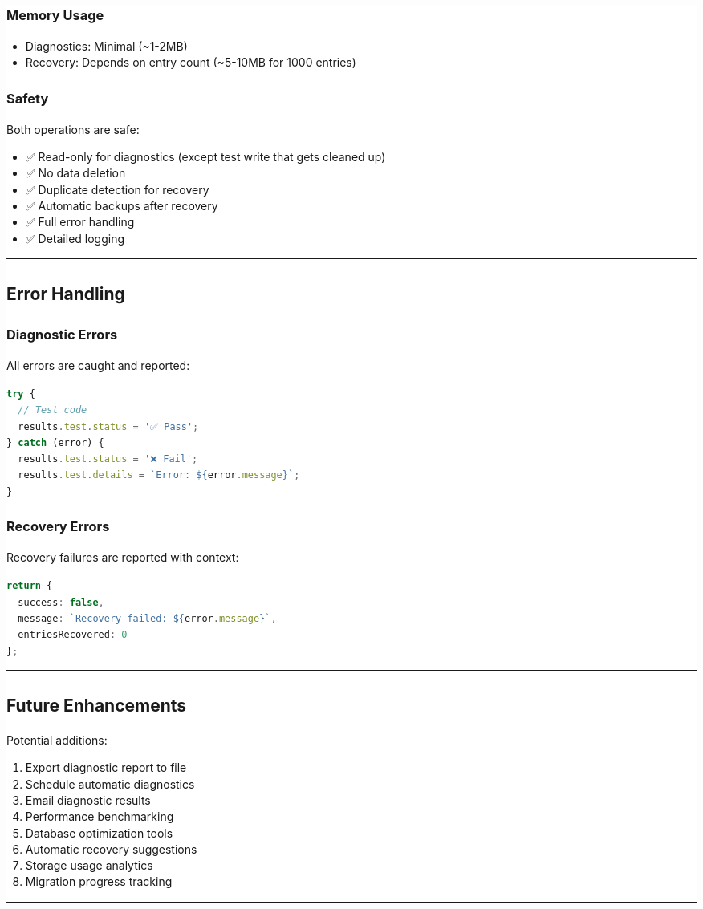 ### Memory Usage

- Diagnostics: Minimal (~1-2MB)
- Recovery: Depends on entry count (~5-10MB for 1000 entries)

### Safety

Both operations are safe:
- ✅ Read-only for diagnostics (except test write that gets cleaned up)
- ✅ No data deletion
- ✅ Duplicate detection for recovery
- ✅ Automatic backups after recovery
- ✅ Full error handling
- ✅ Detailed logging

---

## Error Handling

### Diagnostic Errors

All errors are caught and reported:
```typescript
try {
  // Test code
  results.test.status = '✅ Pass';
} catch (error) {
  results.test.status = '❌ Fail';
  results.test.details = `Error: ${error.message}`;
}
```

### Recovery Errors

Recovery failures are reported with context:
```typescript
return {
  success: false,
  message: `Recovery failed: ${error.message}`,
  entriesRecovered: 0
};
```

---

## Future Enhancements

Potential additions:
1. Export diagnostic report to file
2. Schedule automatic diagnostics
3. Email diagnostic results
4. Performance benchmarking
5. Database optimization tools
6. Automatic recovery suggestions
7. Storage usage analytics
8. Migration progress tracking

---